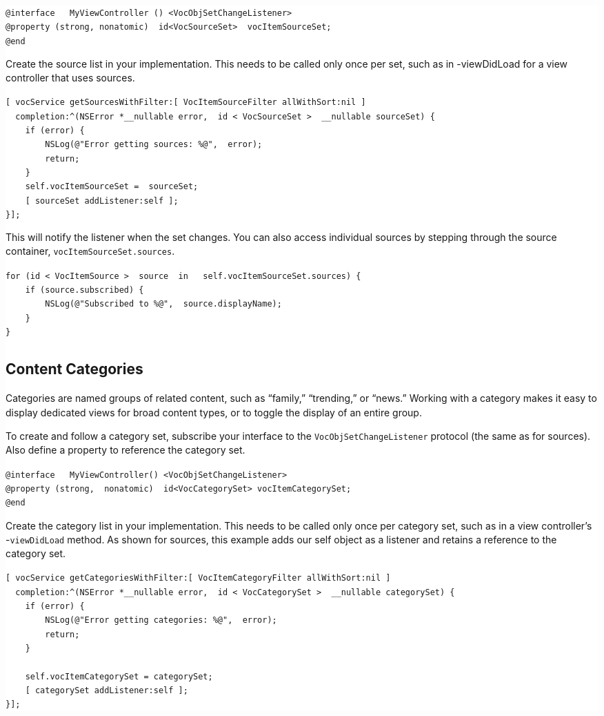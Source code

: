 ```
@interface   MyViewController () <VocObjSetChangeListener>
@property (strong, nonatomic)  id<VocSourceSet>  vocItemSourceSet;
@end
```
Create the source list in your implementation. This needs to be called only once per set, such as in -viewDidLoad for a view controller that uses sources.

```
[ vocService getSourcesWithFilter:[ VocItemSourceFilter allWithSort:nil ]
  completion:^(NSError *__nullable error,  id < VocSourceSet >  __nullable sourceSet) {
    if (error) {
        NSLog(@"Error getting sources: %@",  error);
        return;
    }
    self.vocItemSourceSet =  sourceSet;
    [ sourceSet addListener:self ];
}];
```
This will notify the listener when the set changes. You can also access individual sources by stepping through the source container, ```vocItemSourceSet.sources```.

```
for (id < VocItemSource >  source  in   self.vocItemSourceSet.sources) {
    if (source.subscribed) {
        NSLog(@"Subscribed to %@",  source.displayName);
    }
}
```

## Content Categories

Categories are named groups of related content, such as “family,” “trending,” or “news.” Working with a category makes it easy to display dedicated views for broad content types, or to toggle the display of an entire group.

To create and follow a category set, subscribe your interface to the ```VocObjSetChangeListener``` protocol (the same as for sources). Also define a property to reference the category set.

```
@interface   MyViewController() <VocObjSetChangeListener>
@property (strong,  nonatomic)  id<VocCategorySet> vocItemCategorySet;
@end
```

Create the category list in your implementation. This needs to be called only once per category set, such as in a view controller’s  -```viewDidLoad``` method. As shown for sources, this example adds our self object as a listener and retains a reference to the category set.

```
[ vocService getCategoriesWithFilter:[ VocItemCategoryFilter allWithSort:nil ]
  completion:^(NSError *__nullable error,  id < VocCategorySet >  __nullable categorySet) {
    if (error) {
        NSLog(@"Error getting categories: %@",  error);
        return;
    }

    self.vocItemCategorySet = categorySet;
    [ categorySet addListener:self ];
}];
```
